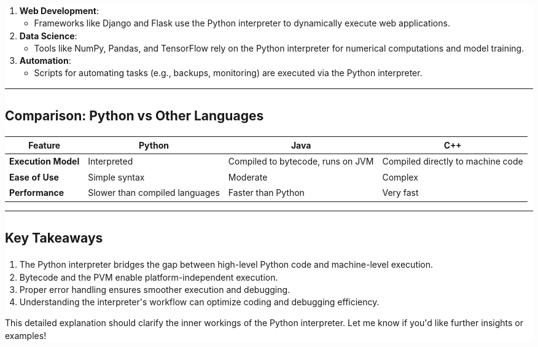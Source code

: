 1. **Web Development**:
   - Frameworks like Django and Flask use the Python interpreter to dynamically execute web applications.
2. **Data Science**:
   - Tools like NumPy, Pandas, and TensorFlow rely on the Python interpreter for numerical computations and model training.
3. **Automation**:
   - Scripts for automating tasks (e.g., backups, monitoring) are executed via the Python interpreter.

---

## **Comparison: Python vs Other Languages**

| **Feature**           | **Python**                          | **Java**                           | **C++**                           |
|------------------------|-------------------------------------|------------------------------------|-----------------------------------|
| **Execution Model**    | Interpreted                        | Compiled to bytecode, runs on JVM  | Compiled directly to machine code |
| **Ease of Use**        | Simple syntax                      | Moderate                          | Complex                          |
| **Performance**        | Slower than compiled languages     | Faster than Python                | Very fast                        |

---

## **Key Takeaways**

1. The Python interpreter bridges the gap between high-level Python code and machine-level execution.
2. Bytecode and the PVM enable platform-independent execution.
3. Proper error handling ensures smoother execution and debugging.
4. Understanding the interpreter's workflow can optimize coding and debugging efficiency.

This detailed explanation should clarify the inner workings of the Python interpreter. Let me know if you'd like further insights or examples!